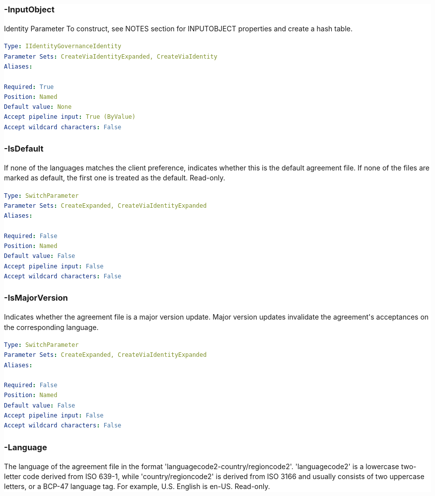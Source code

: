 ### -InputObject
Identity Parameter
To construct, see NOTES section for INPUTOBJECT properties and create a hash table.

```yaml
Type: IIdentityGovernanceIdentity
Parameter Sets: CreateViaIdentityExpanded, CreateViaIdentity
Aliases:

Required: True
Position: Named
Default value: None
Accept pipeline input: True (ByValue)
Accept wildcard characters: False
```

### -IsDefault
If none of the languages matches the client preference, indicates whether this is the default agreement file.
If none of the files are marked as default, the first one is treated as the default.
Read-only.

```yaml
Type: SwitchParameter
Parameter Sets: CreateExpanded, CreateViaIdentityExpanded
Aliases:

Required: False
Position: Named
Default value: False
Accept pipeline input: False
Accept wildcard characters: False
```

### -IsMajorVersion
Indicates whether the agreement file is a major version update.
Major version updates invalidate the agreement's acceptances on the corresponding language.

```yaml
Type: SwitchParameter
Parameter Sets: CreateExpanded, CreateViaIdentityExpanded
Aliases:

Required: False
Position: Named
Default value: False
Accept pipeline input: False
Accept wildcard characters: False
```

### -Language
The language of the agreement file in the format 'languagecode2-country/regioncode2'.
'languagecode2' is a lowercase two-letter code derived from ISO 639-1, while 'country/regioncode2' is derived from ISO 3166 and usually consists of two uppercase letters, or a BCP-47 language tag.
For example, U.S.
English is en-US.
Read-only.
